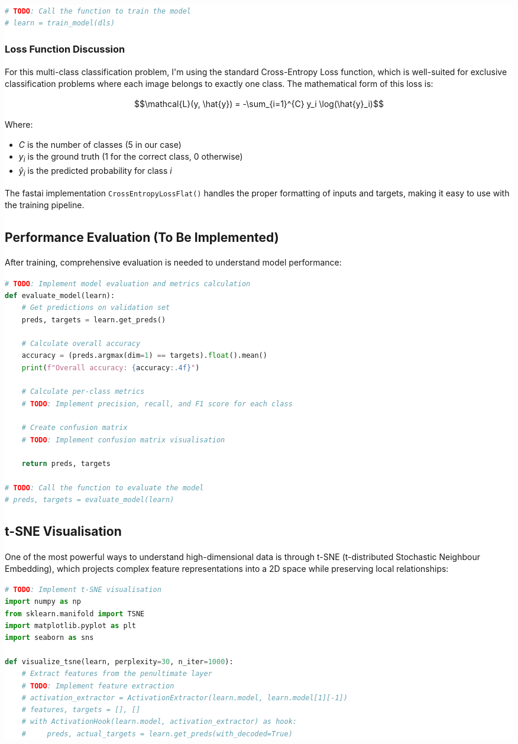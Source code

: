 ```python
# TODO: Call the function to train the model
# learn = train_model(dls)
```

### Loss Function Discussion

For this multi-class classification problem, I'm using the standard Cross-Entropy Loss function, which is well-suited for exclusive classification problems where each image belongs to exactly one class. The mathematical form of this loss is:

$$\mathcal{L}(y, \hat{y}) = -\sum_{i=1}^{C} y_i \log(\hat{y}_i)$$

Where:
- $C$ is the number of classes (5 in our case)
- $y_i$ is the ground truth (1 for the correct class, 0 otherwise)
- $\hat{y}_i$ is the predicted probability for class $i$

The fastai implementation `CrossEntropyLossFlat()` handles the proper formatting of inputs and targets, making it easy to use with the training pipeline.

## Performance Evaluation (To Be Implemented)

After training, comprehensive evaluation is needed to understand model performance:

```python
# TODO: Implement model evaluation and metrics calculation
def evaluate_model(learn):
    # Get predictions on validation set
    preds, targets = learn.get_preds()
    
    # Calculate overall accuracy
    accuracy = (preds.argmax(dim=1) == targets).float().mean()
    print(f"Overall accuracy: {accuracy:.4f}")
    
    # Calculate per-class metrics
    # TODO: Implement precision, recall, and F1 score for each class
    
    # Create confusion matrix
    # TODO: Implement confusion matrix visualisation
    
    return preds, targets

# TODO: Call the function to evaluate the model
# preds, targets = evaluate_model(learn)
```

## t-SNE Visualisation

One of the most powerful ways to understand high-dimensional data is through t-SNE (t-distributed Stochastic Neighbour Embedding), which projects complex feature representations into a 2D space while preserving local relationships:

```python
# TODO: Implement t-SNE visualisation
import numpy as np
from sklearn.manifold import TSNE
import matplotlib.pyplot as plt
import seaborn as sns

def visualize_tsne(learn, perplexity=30, n_iter=1000):
    # Extract features from the penultimate layer
    # TODO: Implement feature extraction
    # activation_extractor = ActivationExtractor(learn.model, learn.model[1][-1])
    # features, targets = [], []
    # with ActivationHook(learn.model, activation_extractor) as hook:
    #     preds, actual_targets = learn.get_preds(with_decoded=True)
```